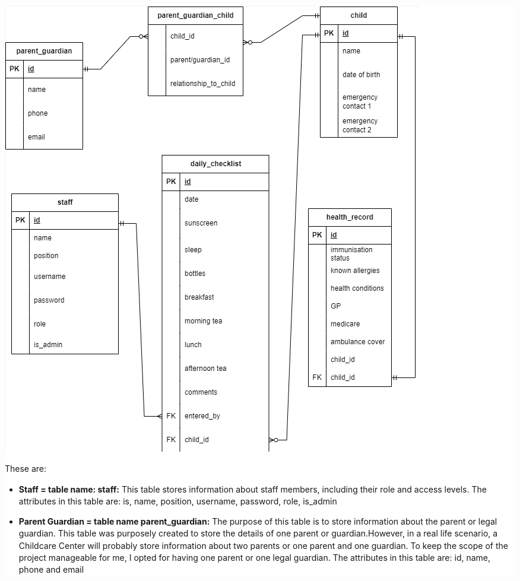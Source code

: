 ![ERD-T2A2.](https://github.com/Marianne2109/T2A2/blob/main/docs/T2A2_ERD.png)

These are:
* **Staff = table name: staff:** This table stores information about staff members, including their role and access levels.
The attributes in this table are: is, name, position, username, password, role, is_admin

* **Parent Guardian = table name parent_guardian:** The purpose of this table is to store information about the parent or legal guardian. This table was purposely created to store the details of one parent or guardian.However, in a real life scenario, a Childcare Center will probably store information about two parents or one parent and one guardian. To keep the scope of the project manageable for me, I opted for having one parent or one legal guardian. 
The attributes in this table are: id, name, phone and email
